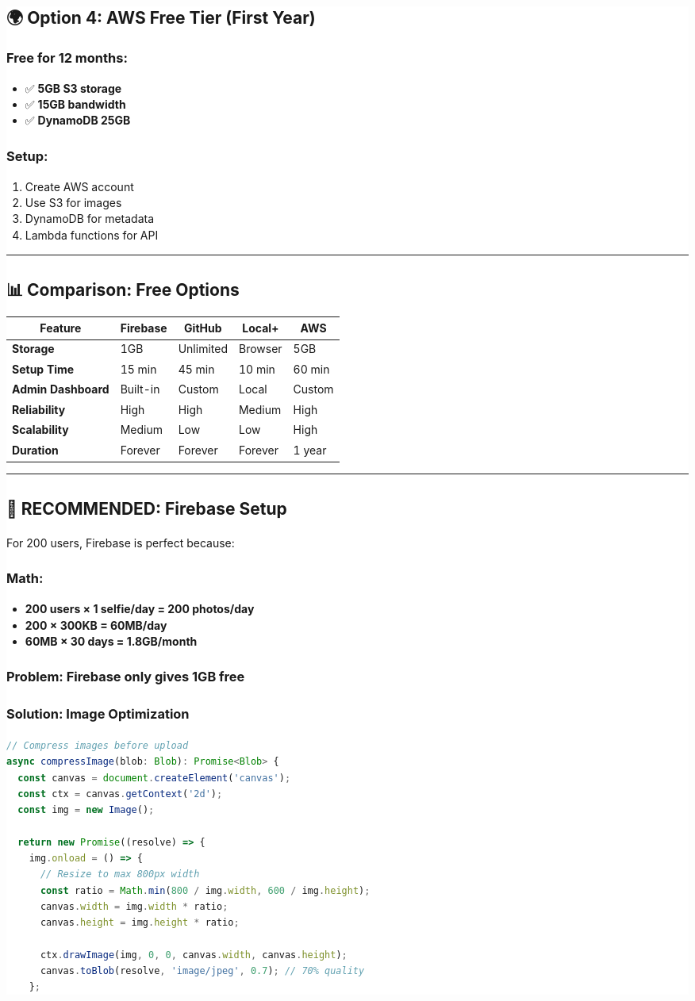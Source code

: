 ## 🌍 **Option 4: AWS Free Tier (First Year)**

### **Free for 12 months:**
- ✅ **5GB S3 storage**
- ✅ **15GB bandwidth**
- ✅ **DynamoDB 25GB**

### **Setup:**
1. Create AWS account
2. Use S3 for images
3. DynamoDB for metadata
4. Lambda functions for API

---

## 📊 **Comparison: Free Options**

| Feature | Firebase | GitHub | Local+ | AWS |
|---------|----------|--------|--------|-----|
| **Storage** | 1GB | Unlimited | Browser | 5GB |
| **Setup Time** | 15 min | 45 min | 10 min | 60 min |
| **Admin Dashboard** | Built-in | Custom | Local | Custom |
| **Reliability** | High | High | Medium | High |
| **Scalability** | Medium | Low | Low | High |
| **Duration** | Forever | Forever | Forever | 1 year |

---

## 🥇 **RECOMMENDED: Firebase Setup**

For 200 users, Firebase is perfect because:

### **Math:**
- **200 users × 1 selfie/day = 200 photos/day**
- **200 × 300KB = 60MB/day**
- **60MB × 30 days = 1.8GB/month**

### **Problem:** Firebase only gives 1GB free

### **Solution:** Image Optimization
```typescript
// Compress images before upload
async compressImage(blob: Blob): Promise<Blob> {
  const canvas = document.createElement('canvas');
  const ctx = canvas.getContext('2d');
  const img = new Image();
  
  return new Promise((resolve) => {
    img.onload = () => {
      // Resize to max 800px width
      const ratio = Math.min(800 / img.width, 600 / img.height);
      canvas.width = img.width * ratio;
      canvas.height = img.height * ratio;
      
      ctx.drawImage(img, 0, 0, canvas.width, canvas.height);
      canvas.toBlob(resolve, 'image/jpeg', 0.7); // 70% quality
    };
```